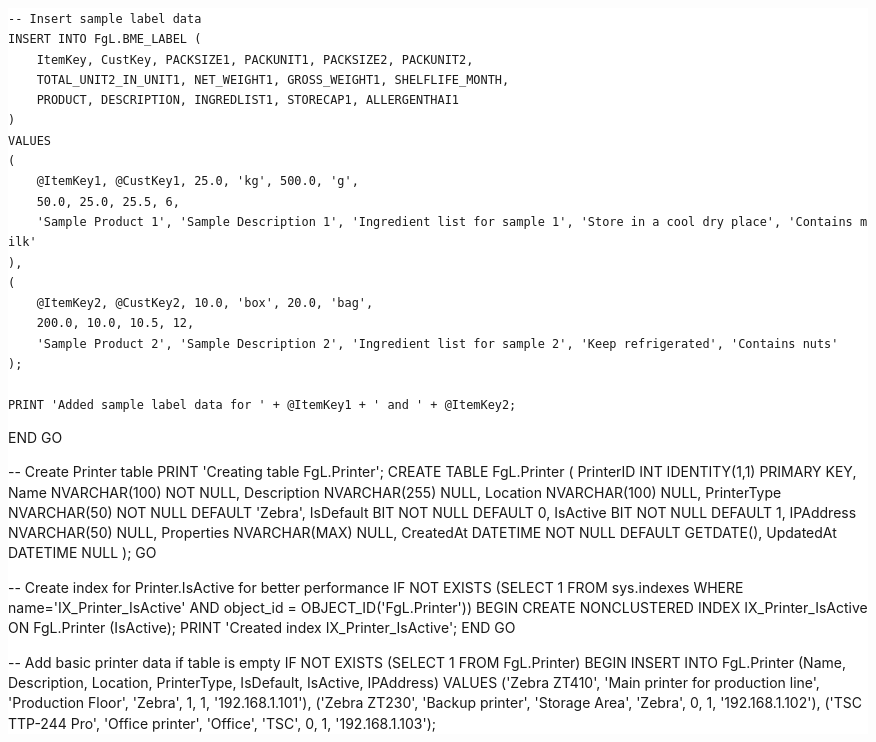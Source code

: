     -- Insert sample label data
    INSERT INTO FgL.BME_LABEL (
        ItemKey, CustKey, PACKSIZE1, PACKUNIT1, PACKSIZE2, PACKUNIT2, 
        TOTAL_UNIT2_IN_UNIT1, NET_WEIGHT1, GROSS_WEIGHT1, SHELFLIFE_MONTH,
        PRODUCT, DESCRIPTION, INGREDLIST1, STORECAP1, ALLERGENTHAI1
    )
    VALUES 
    (
        @ItemKey1, @CustKey1, 25.0, 'kg', 500.0, 'g', 
        50.0, 25.0, 25.5, 6,
        'Sample Product 1', 'Sample Description 1', 'Ingredient list for sample 1', 'Store in a cool dry place', 'Contains milk'
    ),
    (
        @ItemKey2, @CustKey2, 10.0, 'box', 20.0, 'bag', 
        200.0, 10.0, 10.5, 12,
        'Sample Product 2', 'Sample Description 2', 'Ingredient list for sample 2', 'Keep refrigerated', 'Contains nuts'
    );
    
    PRINT 'Added sample label data for ' + @ItemKey1 + ' and ' + @ItemKey2;
END
GO

-- Create Printer table
PRINT 'Creating table FgL.Printer';
CREATE TABLE FgL.Printer (
    PrinterID INT IDENTITY(1,1) PRIMARY KEY,
    Name NVARCHAR(100) NOT NULL,
    Description NVARCHAR(255) NULL,
    Location NVARCHAR(100) NULL,
    PrinterType NVARCHAR(50) NOT NULL DEFAULT 'Zebra',
    IsDefault BIT NOT NULL DEFAULT 0,
    IsActive BIT NOT NULL DEFAULT 1,
    IPAddress NVARCHAR(50) NULL,
    Properties NVARCHAR(MAX) NULL,
    CreatedAt DATETIME NOT NULL DEFAULT GETDATE(),
    UpdatedAt DATETIME NULL
);
GO

-- Create index for Printer.IsActive for better performance
IF NOT EXISTS (SELECT 1 FROM sys.indexes WHERE name='IX_Printer_IsActive' AND object_id = OBJECT_ID('FgL.Printer'))
BEGIN
    CREATE NONCLUSTERED INDEX IX_Printer_IsActive
        ON FgL.Printer (IsActive);
    PRINT 'Created index IX_Printer_IsActive';
END
GO

-- Add basic printer data if table is empty
IF NOT EXISTS (SELECT 1 FROM FgL.Printer)
BEGIN
    INSERT INTO FgL.Printer (Name, Description, Location, PrinterType, IsDefault, IsActive, IPAddress)
    VALUES 
        ('Zebra ZT410', 'Main printer for production line', 'Production Floor', 'Zebra', 1, 1, '192.168.1.101'),
        ('Zebra ZT230', 'Backup printer', 'Storage Area', 'Zebra', 0, 1, '192.168.1.102'),
        ('TSC TTP-244 Pro', 'Office printer', 'Office', 'TSC', 0, 1, '192.168.1.103');
